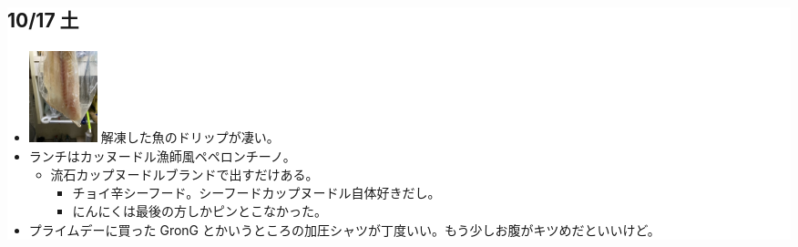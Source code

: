 ## 10/17 土

  * <img src='images/%E5%86%99%E7%9C%9F%202020%2D10%2D17%2013%2007%2052.jpg' alt='写真 2020-10-17 13 07 52.jpg' height=100> 解凍した魚のドリップが凄い。
  * ランチはカッヌードル漁師風ペペロンチーノ。
    * 流石カップヌードルブランドで出すだけある。
      * チョイ辛シーフード。シーフードカップヌードル自体好きだし。
      * にんにくは最後の方しかピンとこなかった。
  * プライムデーに買った GronG とかいうところの加圧シャツが丁度いい。もう少しお腹がキツめだといいけど。